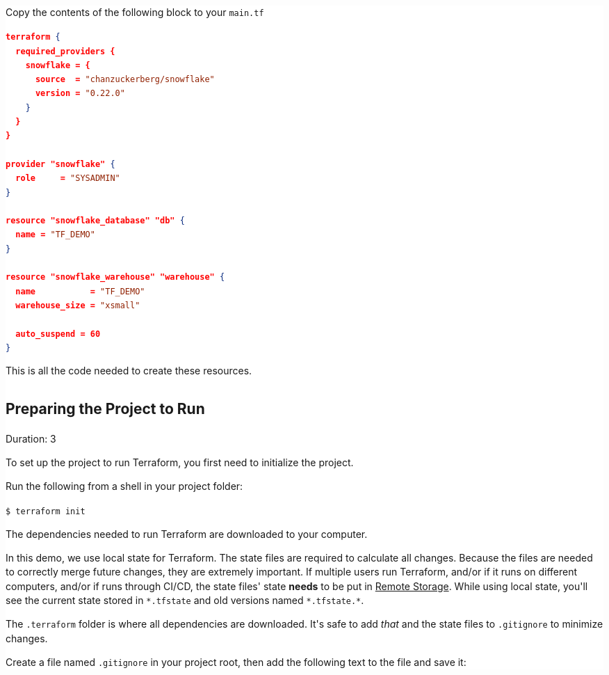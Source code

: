 Copy the contents of the following block to your `main.tf`

```JSON
terraform {
  required_providers {
    snowflake = {
      source  = "chanzuckerberg/snowflake"
      version = "0.22.0"
    }
  }
}

provider "snowflake" {
  role     = "SYSADMIN"
}

resource "snowflake_database" "db" {
  name = "TF_DEMO"
}

resource "snowflake_warehouse" "warehouse" {
  name           = "TF_DEMO"
  warehouse_size = "xsmall"

  auto_suspend = 60
}
```

This is all the code needed to create these resources.

## Preparing the Project to Run
Duration: 3

To set up the project to run Terraform, you first need to initialize the project.

Run the following from a shell in your project folder:

```Shell
$ terraform init
```

The dependencies needed to run Terraform are downloaded to your computer.

In this demo, we use local state for Terraform. The state files are required to calculate all changes. Because the files are needed to correctly merge future changes, they are extremely important. If multiple users run Terraform, and/or if it runs on different computers, and/or if runs through CI/CD, the state files' state **needs** to be put in [Remote Storage](https://www.terraform.io/docs/language/state/remote.html). While using local state, you'll see the current state stored in `*.tfstate` and old versions named `*.tfstate.*`.

The `.terraform` folder is where all dependencies are downloaded. It's safe to add _that_ and the state files to `.gitignore` to minimize changes.

Create a file named `.gitignore` in your project root, then add the following text to the file and save it:
